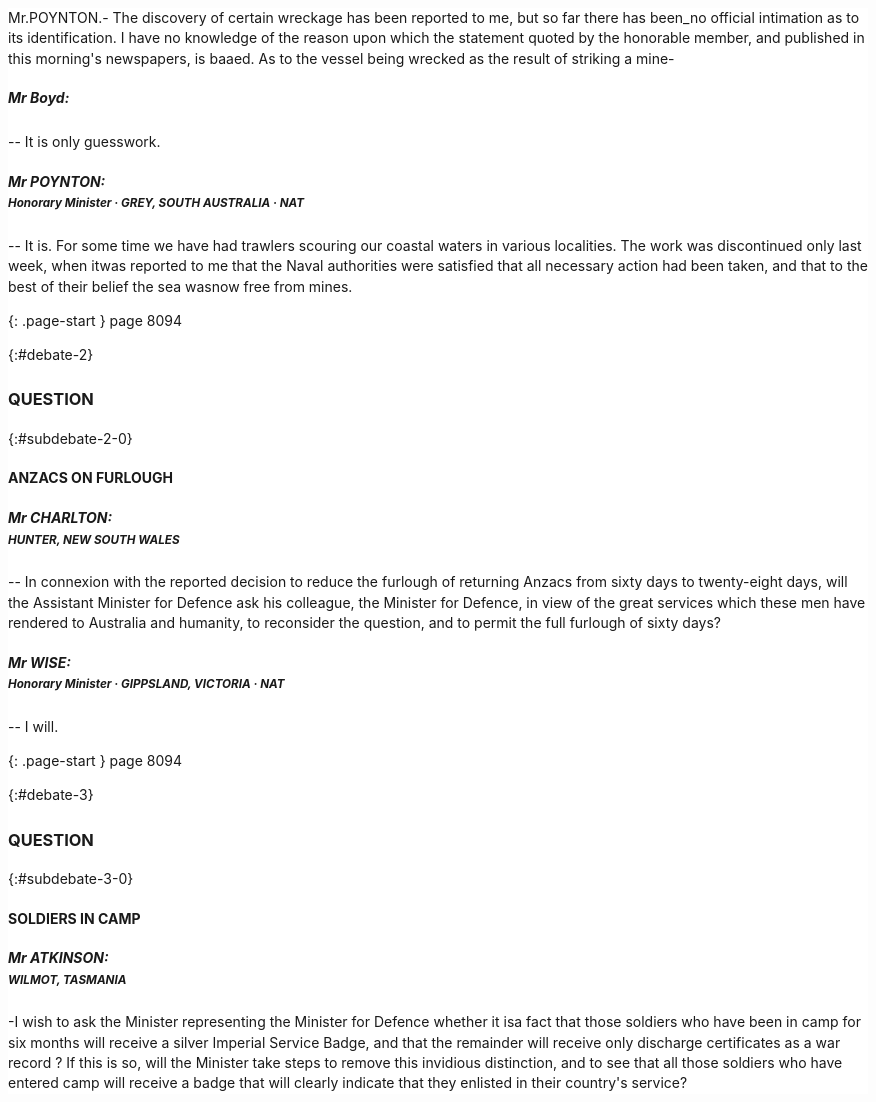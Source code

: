 Mr.POYNTON.- The discovery of certain wreckage has been reported to me, but so far there has been_no official intimation as to its identification. I have no knowledge of the reason upon which the statement quoted by the honorable member, and published in this morning's newspapers, is baaed. As to the vessel being wrecked as the result of striking a mine- 

##### Mr Boyd:

--  It is only guesswork. 

##### Mr POYNTON:<br><small class="text-muted">Honorary Minister &middot; GREY, SOUTH AUSTRALIA &middot; NAT</small>

-- It is. For some time we have had trawlers scouring our coastal waters in various localities. The work was discontinued only last week, when itwas reported to me that the Naval authorities were satisfied that all necessary action had been taken, and that to the best of their belief the sea wasnow free from mines. 

{: .page-start }
page 8094

{:#debate-2}
### QUESTION

{:#subdebate-2-0}
#### ANZACS ON FURLOUGH

##### Mr CHARLTON:<br><small class="text-muted">HUNTER, NEW SOUTH WALES</small>

-- In connexion with  the reported decision to reduce the furlough of returning Anzacs from sixty days to twenty-eight days, will the Assistant Minister for Defence ask his colleague, the Minister for Defence, in view of the great services which these men have rendered to Australia and humanity, to reconsider the question, and to permit the full furlough of sixty days? 

##### Mr WISE:<br><small class="text-muted">Honorary Minister &middot; GIPPSLAND, VICTORIA &middot; NAT</small>

-- I will. 

{: .page-start }
page 8094

{:#debate-3}
### QUESTION

{:#subdebate-3-0}
#### SOLDIERS IN CAMP

##### Mr ATKINSON:<br><small class="text-muted">WILMOT, TASMANIA</small>

-I wish to ask the Minister representing the Minister for Defence whether it isa fact that those soldiers who have been in camp for six months will receive a silver Imperial Service Badge, and that the remainder will receive only discharge certificates as a war record ? If this is so, will the Minister take steps to remove this invidious distinction, and to see that all those soldiers who have entered camp will receive a badge that will clearly indicate that they enlisted in their country's service? 
